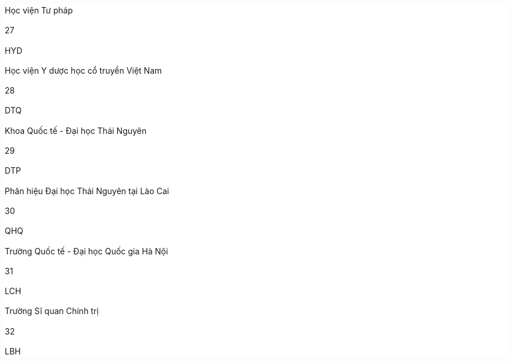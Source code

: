 
Học viện Tư pháp






27


HYD


Học viện Y dược học cổ truyền Việt Nam






28


DTQ


Khoa Quốc tế - Đại học Thái Nguyên






29


DTP


Phân hiệu Đại học Thái Nguyên tại Lào Cai






30


QHQ


Trường Quốc tế - Đại học Quốc gia Hà Nội






31


LCH


Trường Sĩ quan Chính trị






32


LBH
